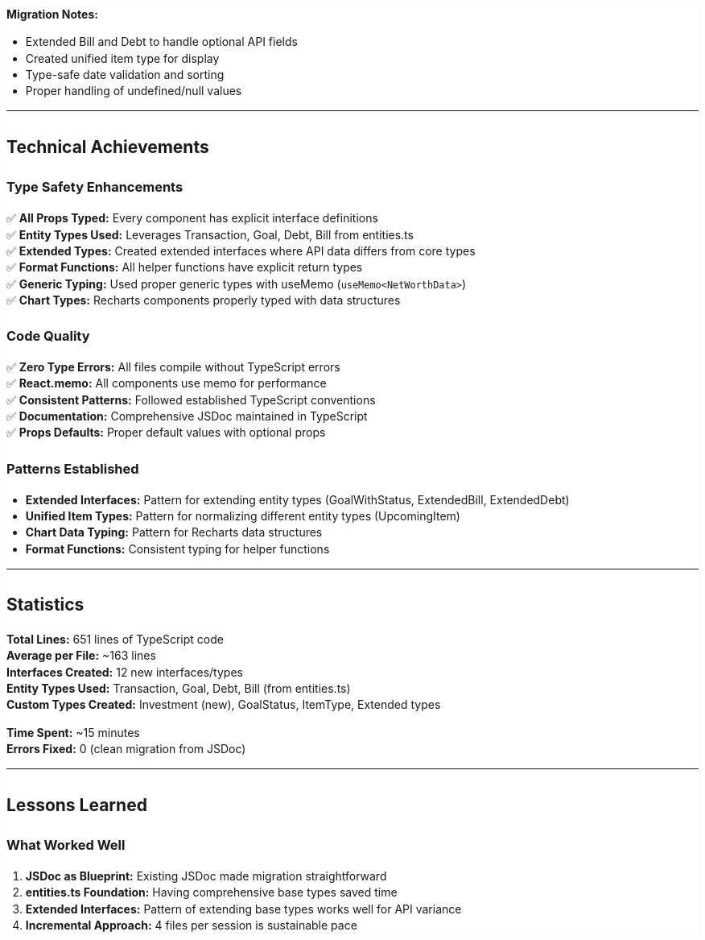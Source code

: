**Migration Notes:**
- Extended Bill and Debt to handle optional API fields
- Created unified item type for display
- Type-safe date validation and sorting
- Proper handling of undefined/null values

---

## Technical Achievements

### Type Safety Enhancements
✅ **All Props Typed:** Every component has explicit interface definitions  
✅ **Entity Types Used:** Leverages Transaction, Goal, Debt, Bill from entities.ts  
✅ **Extended Types:** Created extended interfaces where API data differs from core types  
✅ **Format Functions:** All helper functions have explicit return types  
✅ **Generic Typing:** Used proper generic types with useMemo (`useMemo<NetWorthData>`)  
✅ **Chart Types:** Recharts components properly typed with data structures  

### Code Quality
✅ **Zero Type Errors:** All files compile without TypeScript errors  
✅ **React.memo:** All components use memo for performance  
✅ **Consistent Patterns:** Followed established TypeScript conventions  
✅ **Documentation:** Comprehensive JSDoc maintained in TypeScript  
✅ **Props Defaults:** Proper default values with optional props  

### Patterns Established
- **Extended Interfaces:** Pattern for extending entity types (GoalWithStatus, ExtendedBill, ExtendedDebt)
- **Unified Item Types:** Pattern for normalizing different entity types (UpcomingItem)
- **Chart Data Typing:** Pattern for Recharts data structures
- **Format Functions:** Consistent typing for helper functions

---

## Statistics

**Total Lines:** 651 lines of TypeScript code  
**Average per File:** ~163 lines  
**Interfaces Created:** 12 new interfaces/types  
**Entity Types Used:** Transaction, Goal, Debt, Bill (from entities.ts)  
**Custom Types Created:** Investment (new), GoalStatus, ItemType, Extended types  

**Time Spent:** ~15 minutes  
**Errors Fixed:** 0 (clean migration from JSDoc)  

---

## Lessons Learned

### What Worked Well
1. **JSDoc as Blueprint:** Existing JSDoc made migration straightforward
2. **entities.ts Foundation:** Having comprehensive base types saved time
3. **Extended Interfaces:** Pattern of extending base types works well for API variance
4. **Incremental Approach:** 4 files per session is sustainable pace

